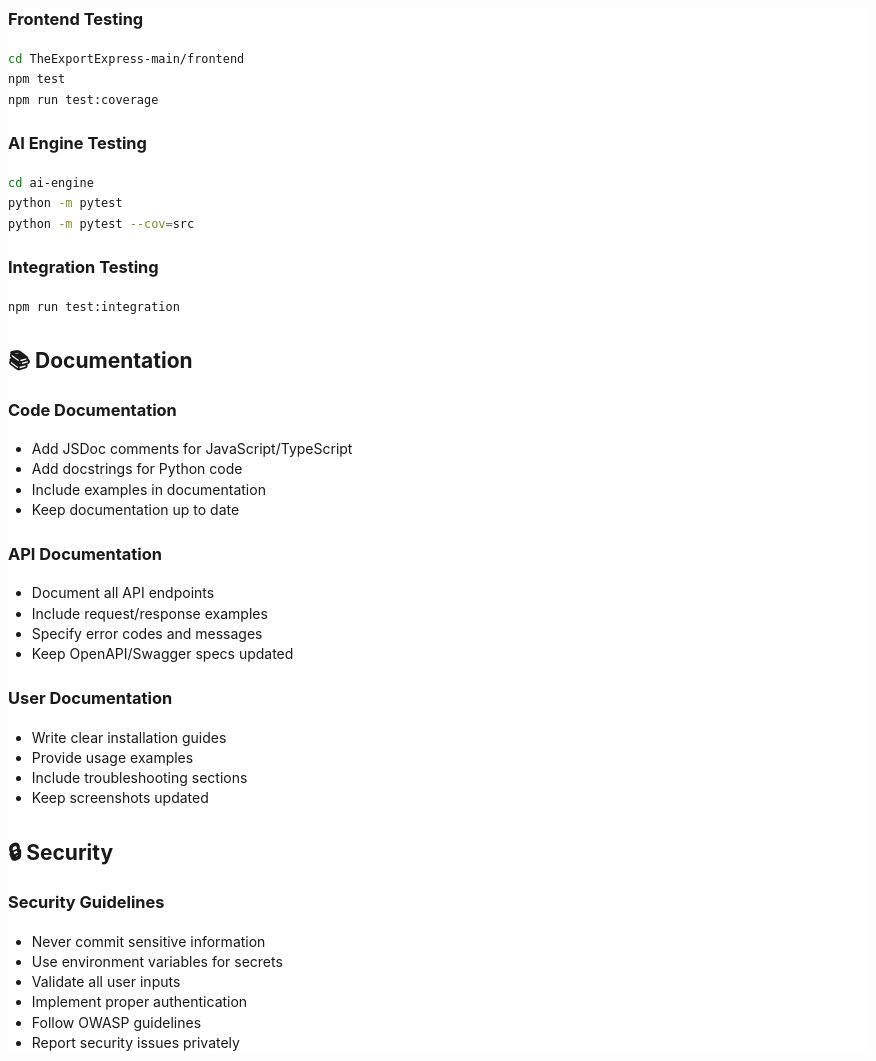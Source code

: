 ### Frontend Testing
```bash
cd TheExportExpress-main/frontend
npm test
npm run test:coverage
```

### AI Engine Testing
```bash
cd ai-engine
python -m pytest
python -m pytest --cov=src
```

### Integration Testing
```bash
npm run test:integration
```

## 📚 Documentation

### Code Documentation
- Add JSDoc comments for JavaScript/TypeScript
- Add docstrings for Python code
- Include examples in documentation
- Keep documentation up to date

### API Documentation
- Document all API endpoints
- Include request/response examples
- Specify error codes and messages
- Keep OpenAPI/Swagger specs updated

### User Documentation
- Write clear installation guides
- Provide usage examples
- Include troubleshooting sections
- Keep screenshots updated

## 🔒 Security

### Security Guidelines
- Never commit sensitive information
- Use environment variables for secrets
- Validate all user inputs
- Implement proper authentication
- Follow OWASP guidelines
- Report security issues privately

